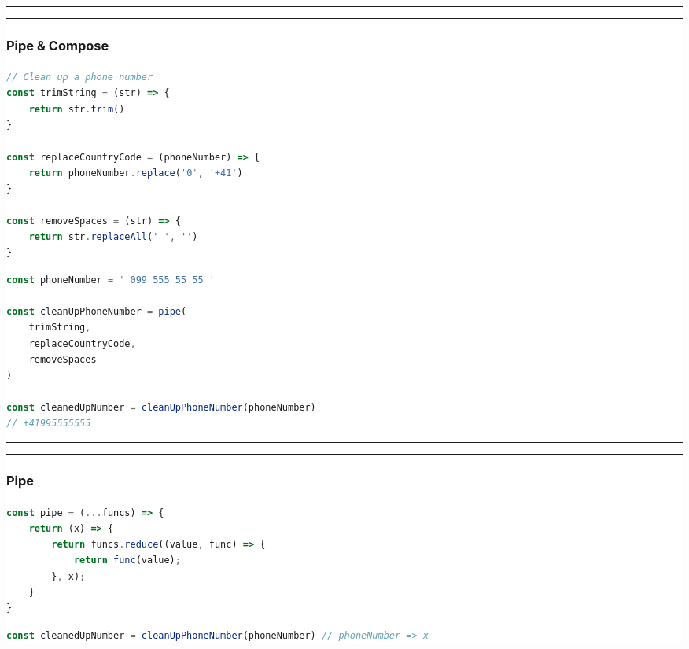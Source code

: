 

---
---
### Pipe & Compose
```js
// Clean up a phone number
const trimString = (str) => {
    return str.trim()
}

const replaceCountryCode = (phoneNumber) => {
    return phoneNumber.replace('0', '+41')
}

const removeSpaces = (str) => {
    return str.replaceAll(' ', '')
}
```

```js
const phoneNumber = ' 099 555 55 55 '

const cleanUpPhoneNumber = pipe(
    trimString,
    replaceCountryCode,
    removeSpaces
)

const cleanedUpNumber = cleanUpPhoneNumber(phoneNumber)
// +41995555555
```



---
---
### Pipe
```js
const pipe = (...funcs) => {
    return (x) => {
        return funcs.reduce((value, func) => {
            return func(value);
        }, x);
    }
}
```

<v-click>

```js
const cleanedUpNumber = cleanUpPhoneNumber(phoneNumber) // phoneNumber => x
```

</v-click>
